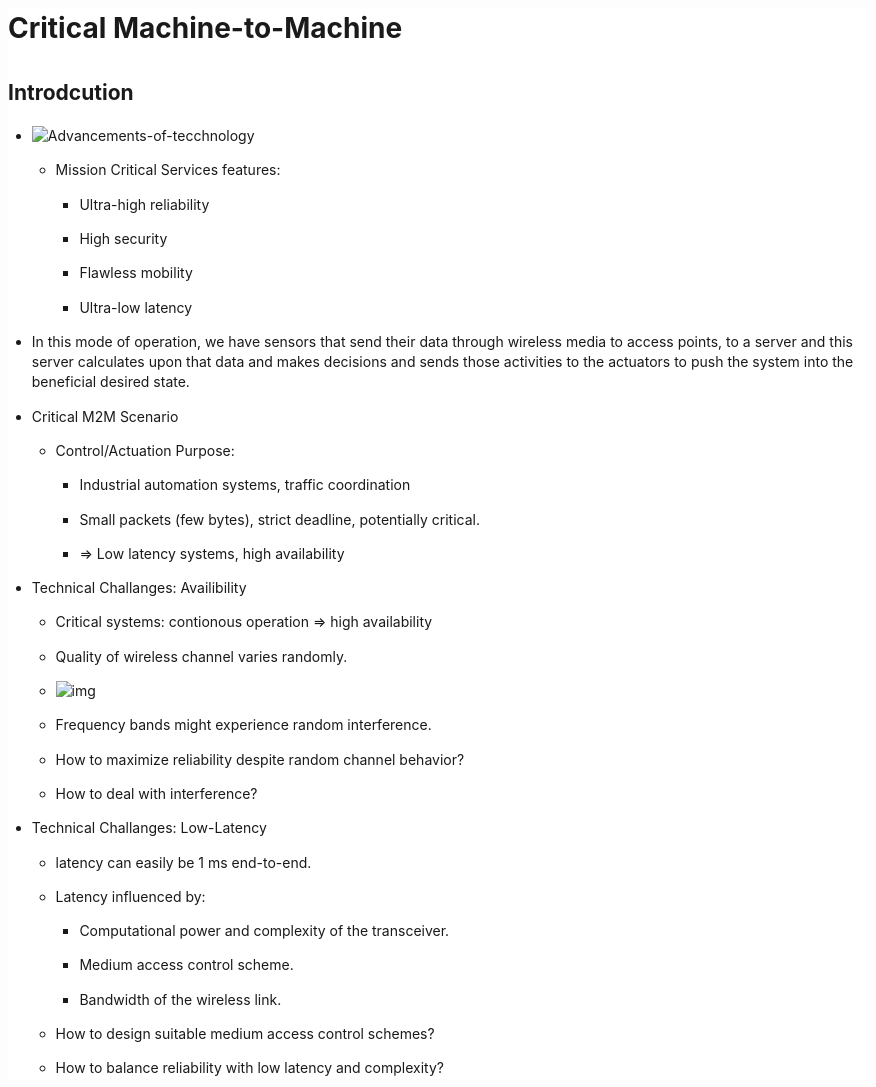 # **Critical Machine-to-Machine**

## **Introdcution**

* ![Advancements-of-tecchnology]()

    - Mission Critical Services features:

        * Ultra-high reliability

        * High security

        * Flawless mobility

        * Ultra-low latency

* In this mode of operation, we have sensors that send their
data through wireless media to access points, to a server and
this server calculates upon that data and makes decisions and
sends those activities to the actuators to push the system into 
the beneficial desired state.

* Critical M2M Scenario

    * Control/Actuation Purpose:

        - Industrial automation systems, traffic coordination

        - Small packets (few bytes), strict deadline, potentially critical.

        - => Low latency systems, high availability

* Technical Challanges: Availibility 

    * Critical systems: contionous operation => high availability

    * Quality of wireless channel varies randomly.

    * ![img]()

    * Frequency bands might experience random interference.

    * How to maximize reliability despite random channel behavior?

    * How to deal with interference?

* Technical Challanges: Low-Latency

    * latency can easily be 1 ms end-to-end.

    * Latency influenced by:

        - Computational power and complexity of the transceiver.

        - Medium access control scheme.

        - Bandwidth of the wireless link.

    * How to design suitable medium access control schemes?

    * How to balance reliability with low latency and complexity?
